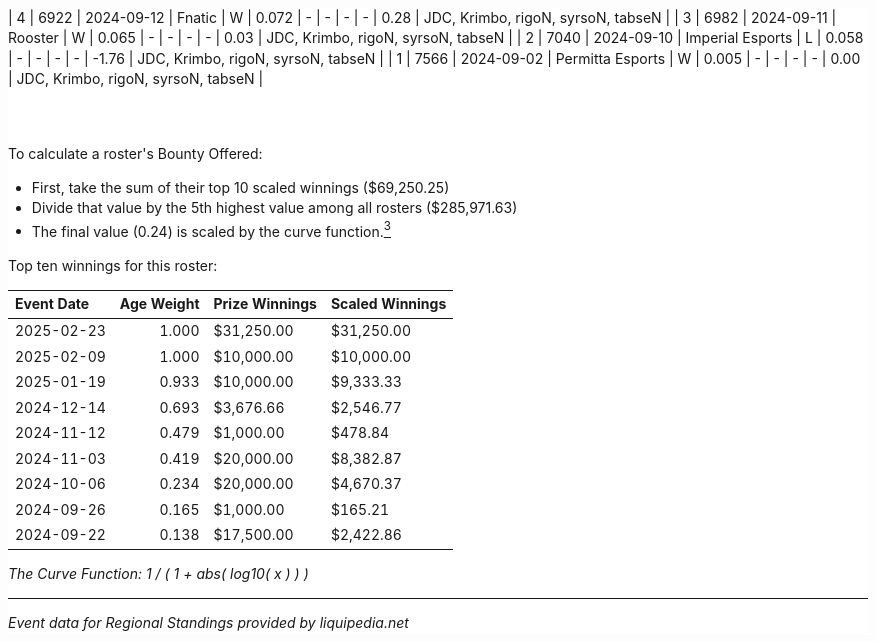 |            4 |     6922 | 2024-09-12 | Fnatic            | W   | 0.072      | -            | -                | -                | -         |     0.28 | JDC, Krimbo, rigoN, syrsoN, tabseN  |
|            3 |     6982 | 2024-09-11 | Rooster           | W   | 0.065      | -            | -                | -                | -         |     0.03 | JDC, Krimbo, rigoN, syrsoN, tabseN  |
|            2 |     7040 | 2024-09-10 | Imperial Esports  | L   | 0.058      | -            | -                | -                | -         |    -1.76 | JDC, Krimbo, rigoN, syrsoN, tabseN  |
|            1 |     7566 | 2024-09-02 | Permitta Esports  | W   | 0.005      | -            | -                | -                | -         |     0.00 | JDC, Krimbo, rigoN, syrsoN, tabseN  |

<br />
<span id="table2"></span><br />
To calculate a roster's Bounty Offered:<br />

- First, take the sum of their top 10 scaled winnings ($69,250.25)
- Divide that value by the 5th highest value among all rosters ($285,971.63)
- The final value (0.24) is scaled by the curve function.[<sup>3</sup>](#curveFunction)

Top ten winnings for this roster:<br />

| Event Date | Age Weight | Prize Winnings | Scaled Winnings |
| :- | -: | :- | :- |
| 2025-02-23 |      1.000 | $31,250.00     | $31,250.00      |
| 2025-02-09 |      1.000 | $10,000.00     | $10,000.00      |
| 2025-01-19 |      0.933 | $10,000.00     | $9,333.33       |
| 2024-12-14 |      0.693 | $3,676.66      | $2,546.77       |
| 2024-11-12 |      0.479 | $1,000.00      | $478.84         |
| 2024-11-03 |      0.419 | $20,000.00     | $8,382.87       |
| 2024-10-06 |      0.234 | $20,000.00     | $4,670.37       |
| 2024-09-26 |      0.165 | $1,000.00      | $165.21         |
| 2024-09-22 |      0.138 | $17,500.00     | $2,422.86       |


<span id="curveFunction"></span>_The Curve Function: 1 / ( 1 + abs( log10( x ) ) )_<br />

---
_Event data for Regional Standings provided by liquipedia.net_<br />
